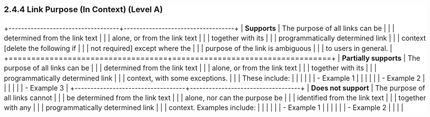 ### 2.4.4 Link Purpose (In Context) (Level A)

+-----------------------------------+-----------------------------------+
| **Supports**                      | The purpose of all links can be   |
|                                   | determined from the link text     |
|                                   | alone, or from the link text      |
|                                   | together with its                 |
|                                   | programmatically determined link  |
|                                   | context \[delete the following if |
|                                   | not required\] except where the   |
|                                   | purpose of the link is ambiguous  |
|                                   | to users in general.              |
+===================================+===================================+
| **Partially supports**            | The purpose of all links can be   |
|                                   | determined from the link text     |
|                                   | alone, or from the link text      |
|                                   | together with its                 |
|                                   | programmatically determined link  |
|                                   | context, with some exceptions.    |
|                                   | These include:                    |
|                                   |                                   |
|                                   | -   Example 1                     |
|                                   |                                   |
|                                   | -   Example 2                     |
|                                   |                                   |
|                                   | -   Example 3                     |
+-----------------------------------+-----------------------------------+
| **Does not support**              | The purpose of all links cannot   |
|                                   | be determined from the link text  |
|                                   | alone, nor can the purpose be     |
|                                   | identified from the link text     |
|                                   | together with any                 |
|                                   | programmatically determined link  |
|                                   | context. Examples include:        |
|                                   |                                   |
|                                   | -   Example 1                     |
|                                   |                                   |
|                                   | -   Example 2                     |
|                                   |                                   |